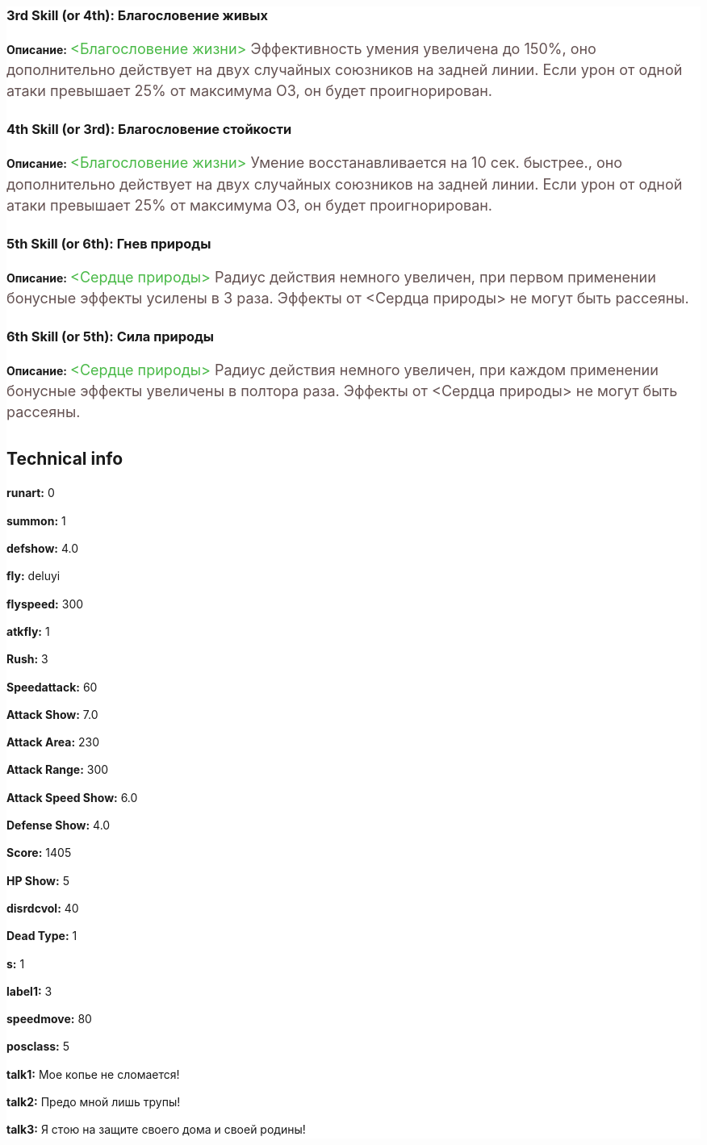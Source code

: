 ### 3rd Skill (or 4th): Благословение живых
 **Описание:** <span style="color: #48b946;font-size:18px">&lt;Благословение жизни&gt;</span><span style="color: #645252;font-size:18px"> Эффективность умения увеличена до 150%, оно дополнительно действует на двух случайных союзников на задней линии. Если урон от одной атаки превышает 25% от максимума ОЗ, он будет проигнорирован.</span>

### 4th Skill (or 3rd): Благословение стойкости
 **Описание:** <span style="color: #48b946;font-size:18px">&lt;Благословение жизни&gt;</span><span style="color: #645252;font-size:18px"> Умение восстанавливается на 10 сек. быстрее., оно дополнительно действует на двух случайных союзников на задней линии. Если урон от одной атаки превышает 25% от максимума ОЗ, он будет проигнорирован.</span>

### 5th Skill (or 6th): Гнев природы
 **Описание:** <span style="color: #48b946;font-size:18px">&lt;Сердце природы&gt;</span><span style="color: #645252;font-size:18px"> Радиус действия немного увеличен, при первом применении бонусные эффекты усилены в 3 раза. Эффекты от &lt;Сердца природы&gt; не могут быть рассеяны.</span>

### 6th Skill (or 5th): Сила природы
 **Описание:** <span style="color: #48b946;font-size:18px">&lt;Сердце природы&gt;</span><span style="color: #645252;font-size:18px"> Радиус действия немного увеличен, при каждом применении бонусные эффекты увеличены в полтора раза. Эффекты от &lt;Сердца природы&gt; не могут быть рассеяны.</span>

## Technical info
 **runart:** 0

 **summon:** 1

 **defshow:** 4.0

 **fly:** deluyi

 **flyspeed:** 300

 **atkfly:** 1

 **Rush:** 3

 **Speedattack:** 60

 **Attack Show:** 7.0

 **Attack Area:** 230

 **Attack Range:** 300

 **Attack Speed Show:** 6.0

 **Defense Show:** 4.0

 **Score:** 1405

 **HP Show:** 5

 **disrdcvol:** 40

 **Dead Type:** 1

 **s:** 1

 **label1:** 3

 **speedmove:** 80

 **posclass:** 5

 **talk1:** Мое копье не сломается!

 **talk2:** Предо мной лишь трупы!

 **talk3:** Я стою на защите своего дома и своей родины!

